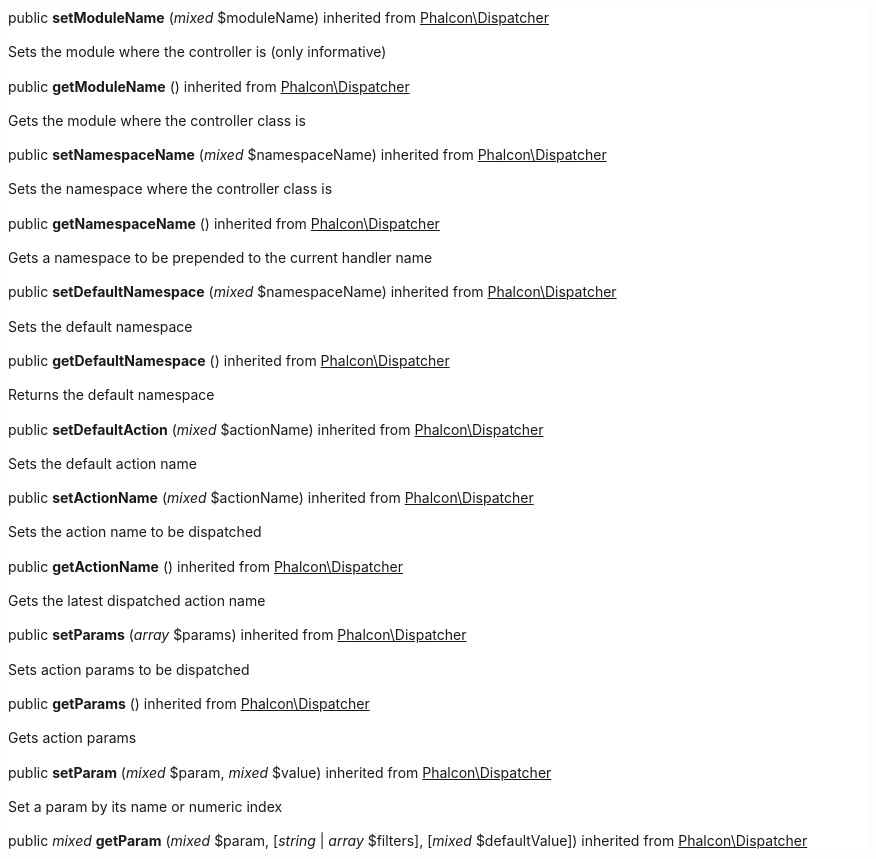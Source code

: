 public **setModuleName** (*mixed* $moduleName) inherited from [Phalcon\Dispatcher](/[[language]]/[[version]]/api/Phalcon_Dispatcher)

Sets the module where the controller is (only informative)

public **getModuleName** () inherited from [Phalcon\Dispatcher](/[[language]]/[[version]]/api/Phalcon_Dispatcher)

Gets the module where the controller class is

public **setNamespaceName** (*mixed* $namespaceName) inherited from [Phalcon\Dispatcher](/[[language]]/[[version]]/api/Phalcon_Dispatcher)

Sets the namespace where the controller class is

public **getNamespaceName** () inherited from [Phalcon\Dispatcher](/[[language]]/[[version]]/api/Phalcon_Dispatcher)

Gets a namespace to be prepended to the current handler name

public **setDefaultNamespace** (*mixed* $namespaceName) inherited from [Phalcon\Dispatcher](/[[language]]/[[version]]/api/Phalcon_Dispatcher)

Sets the default namespace

public **getDefaultNamespace** () inherited from [Phalcon\Dispatcher](/[[language]]/[[version]]/api/Phalcon_Dispatcher)

Returns the default namespace

public **setDefaultAction** (*mixed* $actionName) inherited from [Phalcon\Dispatcher](/[[language]]/[[version]]/api/Phalcon_Dispatcher)

Sets the default action name

public **setActionName** (*mixed* $actionName) inherited from [Phalcon\Dispatcher](/[[language]]/[[version]]/api/Phalcon_Dispatcher)

Sets the action name to be dispatched

public **getActionName** () inherited from [Phalcon\Dispatcher](/[[language]]/[[version]]/api/Phalcon_Dispatcher)

Gets the latest dispatched action name

public **setParams** (*array* $params) inherited from [Phalcon\Dispatcher](/[[language]]/[[version]]/api/Phalcon_Dispatcher)

Sets action params to be dispatched

public **getParams** () inherited from [Phalcon\Dispatcher](/[[language]]/[[version]]/api/Phalcon_Dispatcher)

Gets action params

public **setParam** (*mixed* $param, *mixed* $value) inherited from [Phalcon\Dispatcher](/[[language]]/[[version]]/api/Phalcon_Dispatcher)

Set a param by its name or numeric index

public *mixed* **getParam** (*mixed* $param, [*string* | *array* $filters], [*mixed* $defaultValue]) inherited from [Phalcon\Dispatcher](/[[language]]/[[version]]/api/Phalcon_Dispatcher)

